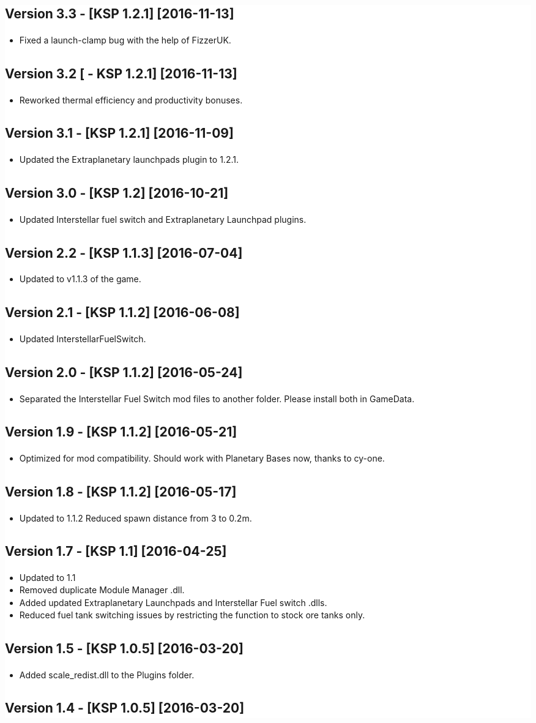 ## Version 3.3 - [KSP 1.2.1] [2016-11-13]

* Fixed a launch-clamp bug with the help of FizzerUK.

## Version 3.2 [ - KSP 1.2.1] [2016-11-13]

* Reworked thermal efficiency and productivity bonuses.

## Version 3.1 - [KSP 1.2.1] [2016-11-09]

* Updated the Extraplanetary launchpads plugin to 1.2.1.

## Version 3.0 - [KSP 1.2] [2016-10-21]

* Updated Interstellar fuel switch and Extraplanetary Launchpad plugins.

## Version 2.2 - [KSP 1.1.3] [2016-07-04]

* Updated to v1.1.3 of the game.

## Version 2.1 - [KSP 1.1.2] [2016-06-08]

* Updated InterstellarFuelSwitch.

## Version 2.0 - [KSP 1.1.2] [2016-05-24]

* Separated the Interstellar Fuel Switch mod files to another folder. Please install both in GameData.

## Version 1.9 - [KSP 1.1.2] [2016-05-21]

* Optimized for mod compatibility. Should work with Planetary Bases now, thanks to cy-one.

## Version 1.8 - [KSP 1.1.2] [2016-05-17]

* Updated to 1.1.2 Reduced spawn distance from 3 to 0.2m.

## Version 1.7 - [KSP 1.1] [2016-04-25]

* Updated to 1.1
* Removed duplicate Module Manager .dll.
* Added updated Extraplanetary Launchpads and Interstellar Fuel switch .dlls.
* Reduced fuel tank switching issues by restricting the function to stock ore tanks only.

## Version 1.5 - [KSP 1.0.5] [2016-03-20]

* Added scale_redist.dll to the Plugins folder.

## Version 1.4 - [KSP 1.0.5] [2016-03-20]


[CRSFG:url]: https://www.curseforge.com/kerbal/ksp-mods/SimpleConstruction "CurseForge"